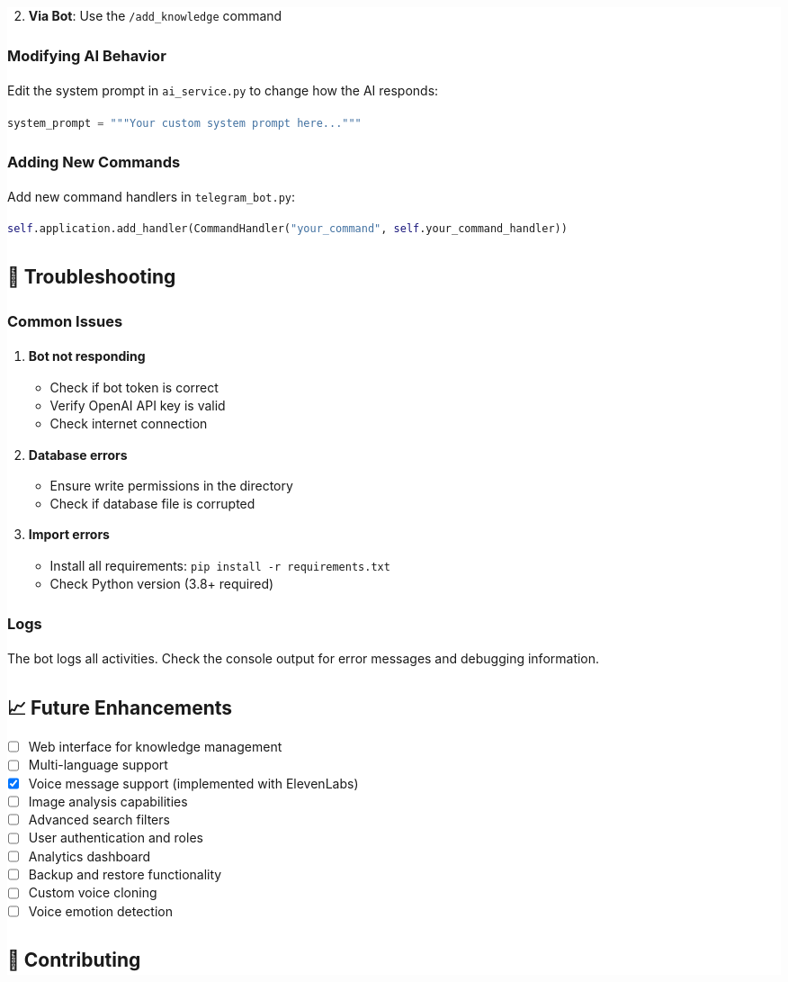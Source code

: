 2. **Via Bot**: Use the `/add_knowledge` command

### Modifying AI Behavior

Edit the system prompt in `ai_service.py` to change how the AI responds:

```python
system_prompt = """Your custom system prompt here..."""
```

### Adding New Commands

Add new command handlers in `telegram_bot.py`:

```python
self.application.add_handler(CommandHandler("your_command", self.your_command_handler))
```

## 🚨 Troubleshooting

### Common Issues

1. **Bot not responding**
   - Check if bot token is correct
   - Verify OpenAI API key is valid
   - Check internet connection

2. **Database errors**
   - Ensure write permissions in the directory
   - Check if database file is corrupted

3. **Import errors**
   - Install all requirements: `pip install -r requirements.txt`
   - Check Python version (3.8+ required)

### Logs

The bot logs all activities. Check the console output for error messages and debugging information.

## 📈 Future Enhancements

- [ ] Web interface for knowledge management
- [ ] Multi-language support
- [x] Voice message support (implemented with ElevenLabs)
- [ ] Image analysis capabilities
- [ ] Advanced search filters
- [ ] User authentication and roles
- [ ] Analytics dashboard
- [ ] Backup and restore functionality
- [ ] Custom voice cloning
- [ ] Voice emotion detection

## 🤝 Contributing
